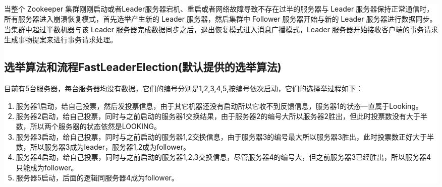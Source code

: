 当整个 Zookeeper 集群刚刚启动或者Leader服务器宕机、重启或者网络故障导致不存在过半的服务器与 Leader 服务器保持正常通信时，所有服务器进入崩溃恢复模式，首先选举产生新的 Leader 服务器，然后集群中 Follower 服务器开始与新的 Leader 服务器进行数据同步。当集群中超过半数机器与该 Leader 服务器完成数据同步之后，退出恢复模式进入消息广播模式，Leader 服务器开始接收客户端的事务请求生成事物提案来进行事务请求处理。

## 选举算法和流程FastLeaderElection(默认提供的选举算法)

目前有5台服务器，每台服务器均没有数据，它们的编号分别是1,2,3,4,5,按编号依次启动，它们的选择举过程如下：

1. 服务器1启动，给自己投票，然后发投票信息，由于其它机器还没有启动所以它收不到反馈信息，服务器1的状态一直属于Looking。
2. 服务器2启动，给自己投票，同时与之前启动的服务器1交换结果，由于服务器2的编号大所以服务器2胜出，但此时投票数没有大于半数，所以两个服务器的状态依然是LOOKING。
3. 服务器3启动，给自己投票，同时与之前启动的服务器1,2交换信息，由于服务器3的编号最大所以服务器3胜出，此时投票数正好大于半数，所以服务器3成为leader，服务器1,2成为follower。
4. 服务器4启动，给自己投票，同时与之前启动的服务器1,2,3交换信息，尽管服务器4的编号大，但之前服务器3已经胜出，所以服务器4只能成为follower。
5. 服务器5启动，后面的逻辑同服务器4成为follower。



